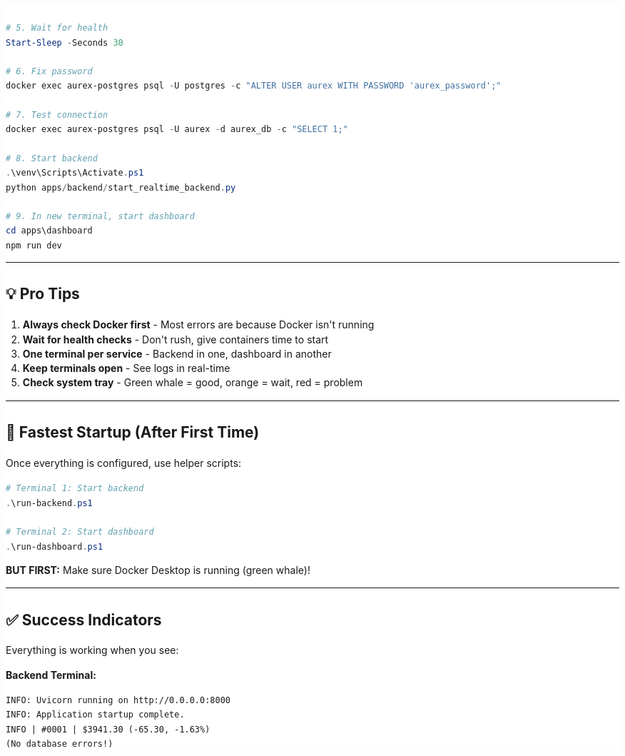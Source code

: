 ```powershell

# 5. Wait for health
Start-Sleep -Seconds 30

# 6. Fix password
docker exec aurex-postgres psql -U postgres -c "ALTER USER aurex WITH PASSWORD 'aurex_password';"

# 7. Test connection
docker exec aurex-postgres psql -U aurex -d aurex_db -c "SELECT 1;"

# 8. Start backend
.\venv\Scripts\Activate.ps1
python apps/backend/start_realtime_backend.py

# 9. In new terminal, start dashboard
cd apps\dashboard
npm run dev
```

---

## 💡 Pro Tips

1. **Always check Docker first** - Most errors are because Docker isn't running
2. **Wait for health checks** - Don't rush, give containers time to start
3. **One terminal per service** - Backend in one, dashboard in another
4. **Keep terminals open** - See logs in real-time
5. **Check system tray** - Green whale = good, orange = wait, red = problem

---

## 🎯 Fastest Startup (After First Time)

Once everything is configured, use helper scripts:

```powershell
# Terminal 1: Start backend
.\run-backend.ps1

# Terminal 2: Start dashboard  
.\run-dashboard.ps1
```

**BUT FIRST:** Make sure Docker Desktop is running (green whale)!

---

## ✅ Success Indicators

Everything is working when you see:

**Backend Terminal:**
```
INFO: Uvicorn running on http://0.0.0.0:8000
INFO: Application startup complete.
INFO | #0001 | $3941.30 (-65.30, -1.63%)
(No database errors!)
```
